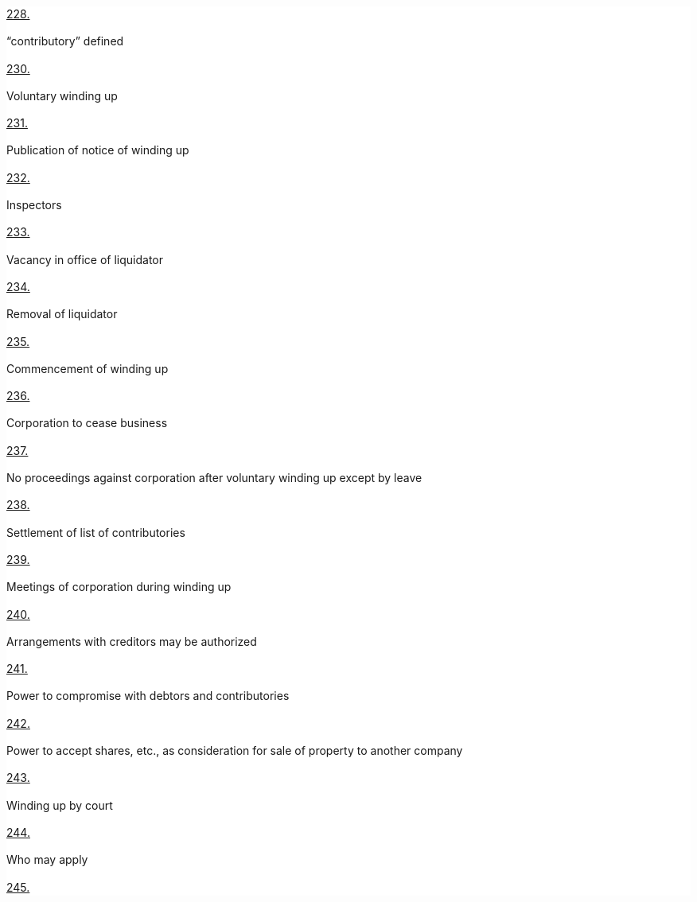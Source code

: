 [228\.](#BK234)

“contributory” defined

[230\.](#BK235)

Voluntary winding up

[231\.](#BK236)

Publication of notice of winding up

[232\.](#BK237)

Inspectors

[233\.](#BK238)

Vacancy in office of liquidator

[234\.](#BK239)

Removal of liquidator

[235\.](#BK240)

Commencement of winding up

[236\.](#BK241)

Corporation to cease business

[237\.](#BK242)

No proceedings against corporation after voluntary winding up except by leave

[238\.](#BK243)

Settlement of list of contributories

[239\.](#BK244)

Meetings of corporation during winding up

[240\.](#BK245)

Arrangements with creditors may be authorized

[241\.](#BK246)

Power to compromise with debtors and contributories

[242\.](#BK247)

Power to accept shares, etc\., as consideration for sale of property to another company

[243\.](#BK248)

Winding up by court

[244\.](#BK249)

Who may apply

[245\.](#BK250)
